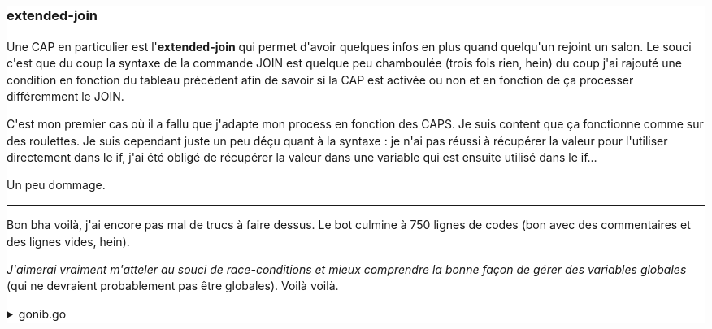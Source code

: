 ### extended-join
Une CAP en particulier est l'**extended-join** qui permet d'avoir quelques infos en plus quand quelqu'un rejoint un salon.
Le souci c'est que du coup la syntaxe de la commande JOIN est quelque peu chamboulée (trois fois rien, hein) du coup j'ai rajouté une condition en fonction du tableau précédent afin de savoir si la CAP est activée ou non et en fonction de ça processer différemment le JOIN.

C'est mon premier cas où il a fallu que j'adapte mon process en fonction des CAPS.
Je suis content que ça fonctionne comme sur des roulettes.
Je suis cependant juste un peu déçu quant à la syntaxe : je n'ai pas réussi à récupérer la valeur pour l'utiliser directement dans le if, j'ai été obligé de récupérer la valeur dans une variable qui est ensuite utilisé dans le if…

Un peu dommage.

----------
Bon bha voilà, j'ai encore pas mal de trucs à faire dessus.
Le bot culmine à 750 lignes de codes (bon avec des commentaires et des lignes vides, hein).

*J'aimerai vraiment m'atteler au souci de race-conditions et mieux comprendre la bonne façon de gérer des variables globales* (qui ne devraient probablement pas être globales).
Voilà voilà.

<details><summary>gonib.go</summary>
{{< highlight go "linenos=inline" >}}
package main

import (
	"bufio"
	"flag"
	"fmt"
	"io"
	"io/ioutil"
	"math/rand"
	"net"
	"os"
	"strconv"
	"strings"
	"sync"
	"time"
)

var bleu string = "\033[1;34m"
var rouge string = "\033[1;31m"
var vert string = "\033[1;32m"
var jaune string = "\033[1;33m"
var violet string = "\033[1;35m"
var cyan string = "\033[1;36m"
var normal string = "\033[0m"
var dim string = "\033[2m"
var me string
var server string
var port string
var nick string
var wanted_nick string
var channel string
var lport string
var debug int = 0
var todofile string = "/home/nib/todo"
var datelayout string = "02/01/06"
var tdatelayout string = "02/01/06 - 15:03:05"
var onchan bool = false
var connected bool = false
var cap_messagetags int = 0 //sert comme booléen mais permet de shifter le parsing
var quizz_on bool = false
var quizz_reponse chan ParsedMessage